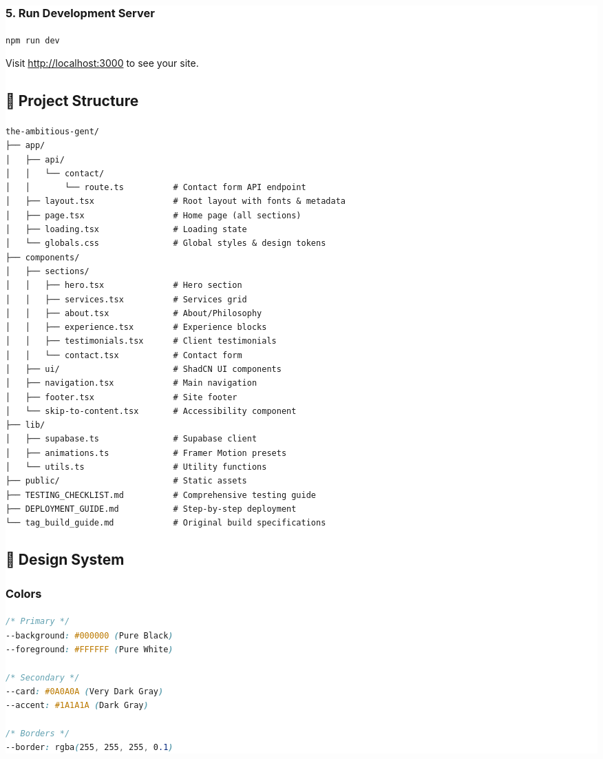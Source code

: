 ### 5. Run Development Server

```bash
npm run dev
```

Visit [http://localhost:3000](http://localhost:3000) to see your site.

## 📁 Project Structure

```
the-ambitious-gent/
├── app/
│   ├── api/
│   │   └── contact/
│   │       └── route.ts          # Contact form API endpoint
│   ├── layout.tsx                # Root layout with fonts & metadata
│   ├── page.tsx                  # Home page (all sections)
│   ├── loading.tsx               # Loading state
│   └── globals.css               # Global styles & design tokens
├── components/
│   ├── sections/
│   │   ├── hero.tsx              # Hero section
│   │   ├── services.tsx          # Services grid
│   │   ├── about.tsx             # About/Philosophy
│   │   ├── experience.tsx        # Experience blocks
│   │   ├── testimonials.tsx      # Client testimonials
│   │   └── contact.tsx           # Contact form
│   ├── ui/                       # ShadCN UI components
│   ├── navigation.tsx            # Main navigation
│   ├── footer.tsx                # Site footer
│   └── skip-to-content.tsx       # Accessibility component
├── lib/
│   ├── supabase.ts               # Supabase client
│   ├── animations.ts             # Framer Motion presets
│   └── utils.ts                  # Utility functions
├── public/                       # Static assets
├── TESTING_CHECKLIST.md          # Comprehensive testing guide
├── DEPLOYMENT_GUIDE.md           # Step-by-step deployment
└── tag_build_guide.md            # Original build specifications
```

## 🎨 Design System

### Colors

```css
/* Primary */
--background: #000000 (Pure Black)
--foreground: #FFFFFF (Pure White)

/* Secondary */
--card: #0A0A0A (Very Dark Gray)
--accent: #1A1A1A (Dark Gray)

/* Borders */
--border: rgba(255, 255, 255, 0.1)
```
